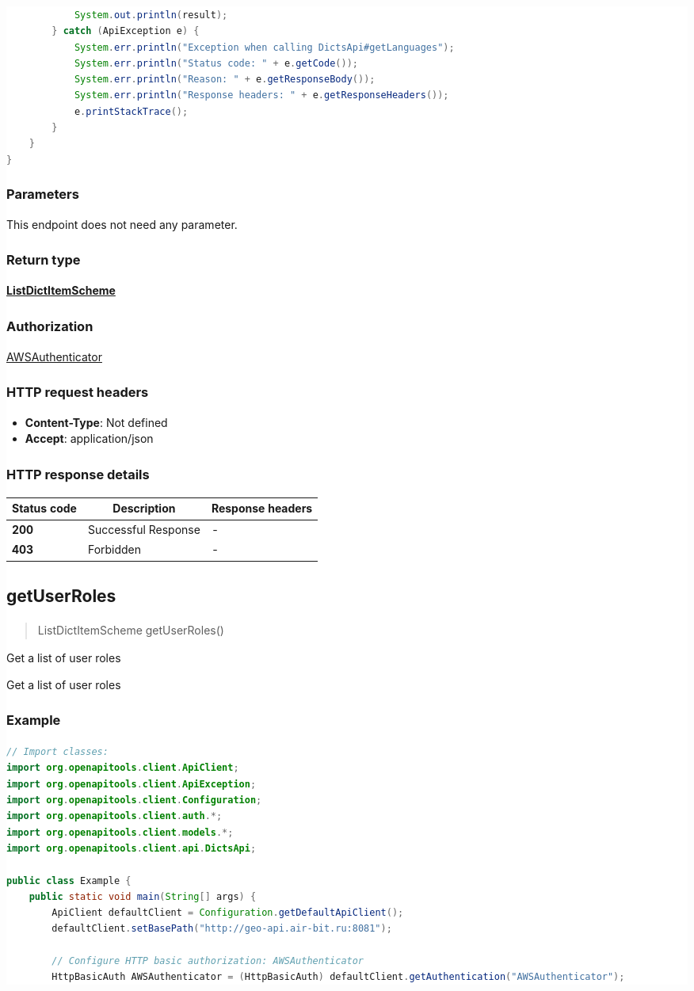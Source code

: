 ```java
            System.out.println(result);
        } catch (ApiException e) {
            System.err.println("Exception when calling DictsApi#getLanguages");
            System.err.println("Status code: " + e.getCode());
            System.err.println("Reason: " + e.getResponseBody());
            System.err.println("Response headers: " + e.getResponseHeaders());
            e.printStackTrace();
        }
    }
}
```

### Parameters

This endpoint does not need any parameter.

### Return type

[**ListDictItemScheme**](ListDictItemScheme.md)

### Authorization

[AWSAuthenticator](../README.md#AWSAuthenticator)

### HTTP request headers

- **Content-Type**: Not defined
- **Accept**: application/json


### HTTP response details
| Status code | Description | Response headers |
|-------------|-------------|------------------|
| **200** | Successful Response |  -  |
| **403** | Forbidden |  -  |


## getUserRoles

> ListDictItemScheme getUserRoles()

Get a list of user roles

Get a list of user roles

### Example

```java
// Import classes:
import org.openapitools.client.ApiClient;
import org.openapitools.client.ApiException;
import org.openapitools.client.Configuration;
import org.openapitools.client.auth.*;
import org.openapitools.client.models.*;
import org.openapitools.client.api.DictsApi;

public class Example {
    public static void main(String[] args) {
        ApiClient defaultClient = Configuration.getDefaultApiClient();
        defaultClient.setBasePath("http://geo-api.air-bit.ru:8081");
        
        // Configure HTTP basic authorization: AWSAuthenticator
        HttpBasicAuth AWSAuthenticator = (HttpBasicAuth) defaultClient.getAuthentication("AWSAuthenticator");
```